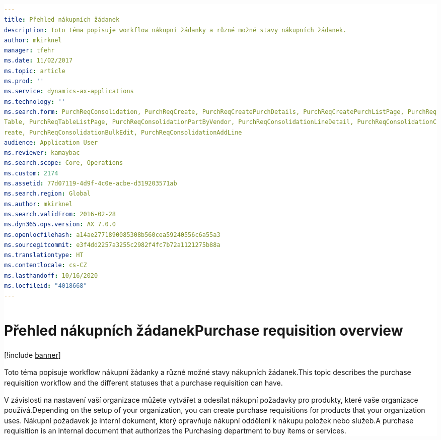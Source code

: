 ```yaml
---
title: Přehled nákupních žádanek
description: Toto téma popisuje workflow nákupní žádanky a různé možné stavy nákupních žádanek.
author: mkirknel
manager: tfehr
ms.date: 11/02/2017
ms.topic: article
ms.prod: ''
ms.service: dynamics-ax-applications
ms.technology: ''
ms.search.form: PurchReqConsolidation, PurchReqCreate, PurchReqCreatePurchDetails, PurchReqCreatePurchListPage, PurchReqTable, PurchReqTableListPage, PurchReqConsolidationPartByVendor, PurchReqConsolidationLineDetail, PurchReqConsolidationCreate, PurchReqConsolidationBulkEdit, PurchReqConsolidationAddLine
audience: Application User
ms.reviewer: kamaybac
ms.search.scope: Core, Operations
ms.custom: 2174
ms.assetid: 77d07119-4d9f-4c0e-acbe-d319203571ab
ms.search.region: Global
ms.author: mkirknel
ms.search.validFrom: 2016-02-28
ms.dyn365.ops.version: AX 7.0.0
ms.openlocfilehash: a14ae2771890085308b560cea59240556c6a55a3
ms.sourcegitcommit: e3f4dd2257a3255c2982f4fc7b72a1121275b88a
ms.translationtype: HT
ms.contentlocale: cs-CZ
ms.lasthandoff: 10/16/2020
ms.locfileid: "4018668"
---
```

# <a name="purchase-requisition-overview"></a><span data-ttu-id="0069d-103">Přehled nákupních žádanek</span><span class="sxs-lookup"><span data-stu-id="0069d-103">Purchase requisition overview</span></span>

[!include [banner](../includes/banner.md)]

<span data-ttu-id="0069d-104">Toto téma popisuje workflow nákupní žádanky a různé možné stavy nákupních žádanek.</span><span class="sxs-lookup"><span data-stu-id="0069d-104">This topic describes the purchase requisition workflow and the different statuses that a purchase requisition can have.</span></span>

<span data-ttu-id="0069d-105">V závislosti na nastavení vaší organizace můžete vytvářet a odesílat nákupní požadavky pro produkty, které vaše organizace používá.</span><span class="sxs-lookup"><span data-stu-id="0069d-105">Depending on the setup of your organization, you can create purchase requisitions for products that your organization uses.</span></span> <span data-ttu-id="0069d-106">Nákupní požadavek je interní dokument, který opravňuje nákupní oddělení k nákupu položek nebo služeb.</span><span class="sxs-lookup"><span data-stu-id="0069d-106">A purchase requisition is an internal document that authorizes the Purchasing department to buy items or services.</span></span>  
